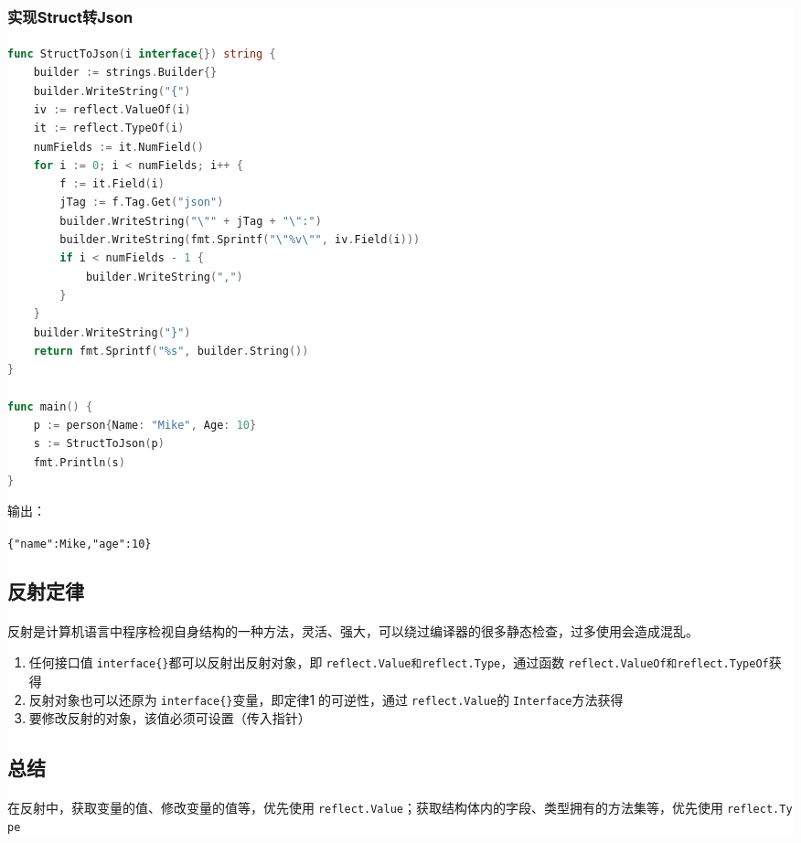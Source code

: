 ### 实现Struct转Json

```go
func StructToJson(i interface{}) string {
	builder := strings.Builder{}
	builder.WriteString("{")
	iv := reflect.ValueOf(i)
	it := reflect.TypeOf(i)
	numFields := it.NumField()
	for i := 0; i < numFields; i++ {
		f := it.Field(i)
		jTag := f.Tag.Get("json")
		builder.WriteString("\"" + jTag + "\":")
		builder.WriteString(fmt.Sprintf("\"%v\"", iv.Field(i)))
		if i < numFields - 1 {
			builder.WriteString(",")
		}
	}
	builder.WriteString("}")
	return fmt.Sprintf("%s", builder.String())
}

func main() {
    p := person{Name: "Mike", Age: 10}
    s := StructToJson(p)
    fmt.Println(s)
}
```

输出：

```
{"name":Mike,"age":10}
```

## 反射定律

反射是计算机语言中程序检视自身结构的一种方法，灵活、强大，可以绕过编译器的很多静态检查，过多使用会造成混乱。

1. 任何接口值 `interface{}`都可以反射出反射对象，即 `reflect.Value和reflect.Type`，通过函数 `reflect.ValueOf和reflect.TypeOf`获得
2. 反射对象也可以还原为 `interface{}`变量，即定律1 的可逆性，通过 `reflect.Value`的 `Interface`方法获得
3. 要修改反射的对象，该值必须可设置（传入指针）

## 总结

在反射中，获取变量的值、修改变量的值等，优先使用 `reflect.Value`；获取结构体内的字段、类型拥有的方法集等，优先使用 `reflect.Type`
